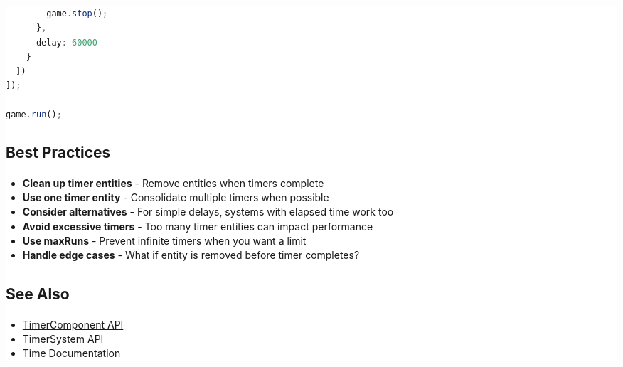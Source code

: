 ```ts
        game.stop();
      },
      delay: 60000
    }
  ])
]);

game.run();
```

## Best Practices

- **Clean up timer entities** - Remove entities when timers complete
- **Use one timer entity** - Consolidate multiple timers when possible
- **Consider alternatives** - For simple delays, systems with elapsed time work too
- **Avoid excessive timers** - Too many timer entities can impact performance
- **Use maxRuns** - Prevent infinite timers when you want a limit
- **Handle edge cases** - What if entity is removed before timer completes?

## See Also

- [TimerComponent API](../../api/classes/TimerComponent.md)
- [TimerSystem API](../../api/classes/TimerSystem.md)
- [Time Documentation](../common/time.md)
